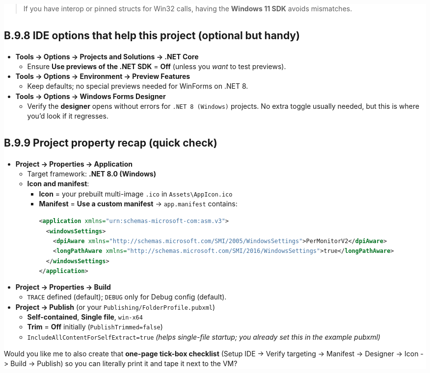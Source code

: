 > If you have interop or pinned structs for Win32 calls, having the **Windows 11 SDK** avoids mismatches.

## B.9.8 IDE options that help this project (optional but handy)

* **Tools -> Options -> Projects and Solutions -> .NET Core**
  * Ensure **Use previews of the .NET SDK** = **Off** (unless you *want* to test previews).
* **Tools -> Options -> Environment -> Preview Features**
  * Keep defaults; no special previews needed for WinForms on .NET 8.
* **Tools -> Options -> Windows Forms Designer**
  * Verify the **designer** opens without errors for `.NET 8 (Windows)` projects. No extra toggle usually needed, but this is where you’d look if it regresses.

## B.9.9 Project property recap (quick check)

* **Project -> Properties -> Application**
  * Target framework: **.NET 8.0 (Windows)**
  * **Icon and manifest**:
    * **Icon** = your prebuilt multi-image `.ico` in `Assets\AppIcon.ico`
    * **Manifest** = **Use a custom manifest** -> `app.manifest` contains:
      ```xml
      <application xmlns="urn:schemas-microsoft-com:asm.v3">
        <windowsSettings>
          <dpiAware xmlns="http://schemas.microsoft.com/SMI/2005/WindowsSettings">PerMonitorV2</dpiAware>
          <longPathAware xmlns="http://schemas.microsoft.com/SMI/2016/WindowsSettings">true</longPathAware>
        </windowsSettings>
      </application>
      ```
* **Project -> Properties -> Build**
  * `TRACE` defined (default); `DEBUG` only for Debug config (default).
* **Project -> Publish** (or your `Publishing/FolderProfile.pubxml`)
  * **Self-contained**, **Single file**, `win-x64`
  * **Trim** = **Off** initially (`PublishTrimmed=false`)
  * `IncludeAllContentForSelfExtract=true` *(helps single-file startup; you already set this in the example pubxml)*


Would you like me to also create that **one-page tick-box checklist** (Setup IDE -> Verify targeting -> Manifest -> Designer -> Icon -> Build -> Publish) so you can literally print it and tape it next to the VM?
